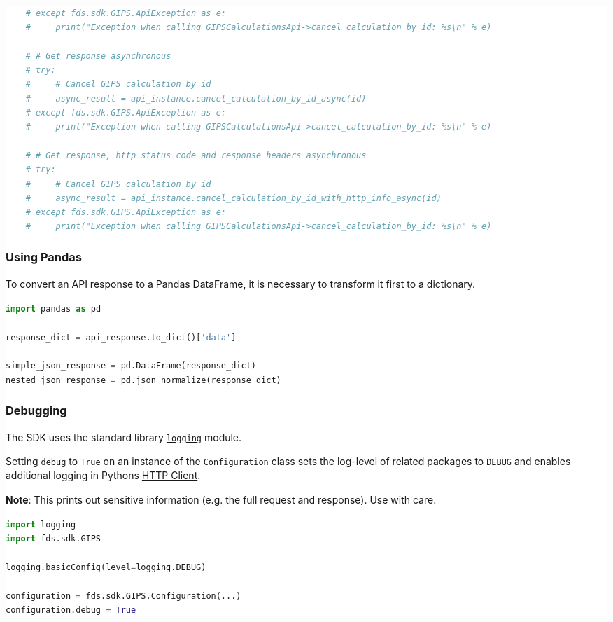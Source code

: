 ```python
    # except fds.sdk.GIPS.ApiException as e:
    #     print("Exception when calling GIPSCalculationsApi->cancel_calculation_by_id: %s\n" % e)

    # # Get response asynchronous
    # try:
    #     # Cancel GIPS calculation by id
    #     async_result = api_instance.cancel_calculation_by_id_async(id)
    # except fds.sdk.GIPS.ApiException as e:
    #     print("Exception when calling GIPSCalculationsApi->cancel_calculation_by_id: %s\n" % e)

    # # Get response, http status code and response headers asynchronous
    # try:
    #     # Cancel GIPS calculation by id
    #     async_result = api_instance.cancel_calculation_by_id_with_http_info_async(id)
    # except fds.sdk.GIPS.ApiException as e:
    #     print("Exception when calling GIPSCalculationsApi->cancel_calculation_by_id: %s\n" % e)

```

### Using Pandas

To convert an API response to a Pandas DataFrame, it is necessary to transform it first to a dictionary.
```python
import pandas as pd

response_dict = api_response.to_dict()['data']

simple_json_response = pd.DataFrame(response_dict)
nested_json_response = pd.json_normalize(response_dict)
```

### Debugging

The SDK uses the standard library [`logging`](https://docs.python.org/3/library/logging.html#module-logging) module.

Setting `debug` to `True` on an instance of the `Configuration` class sets the log-level of related packages to `DEBUG`
and enables additional logging in Pythons [HTTP Client](https://docs.python.org/3/library/http.client.html).

**Note**: This prints out sensitive information (e.g. the full request and response). Use with care.

```python
import logging
import fds.sdk.GIPS

logging.basicConfig(level=logging.DEBUG)

configuration = fds.sdk.GIPS.Configuration(...)
configuration.debug = True
```
